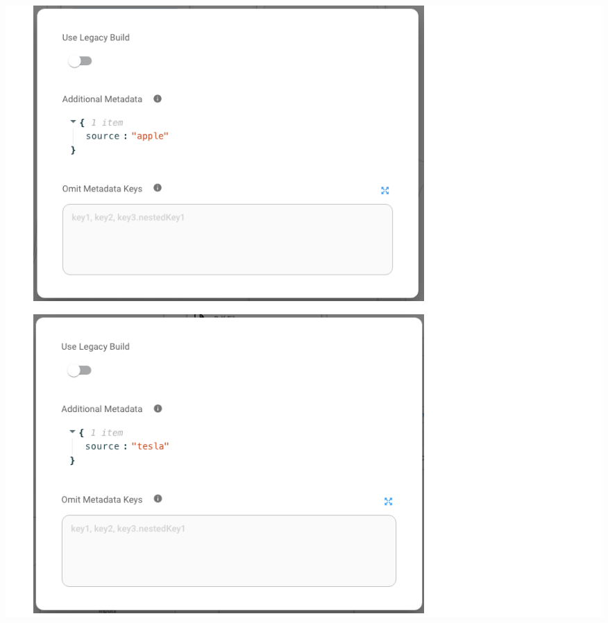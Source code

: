 <div align="left">

<figure><img src="../.gitbook/assets/multi-docs-apple.png" alt="" width="563"><figcaption></figcaption></figure>

 

<figure><img src="../.gitbook/assets/multi-docs-tesla.png" alt="" width="563"><figcaption></figcaption></figure>
